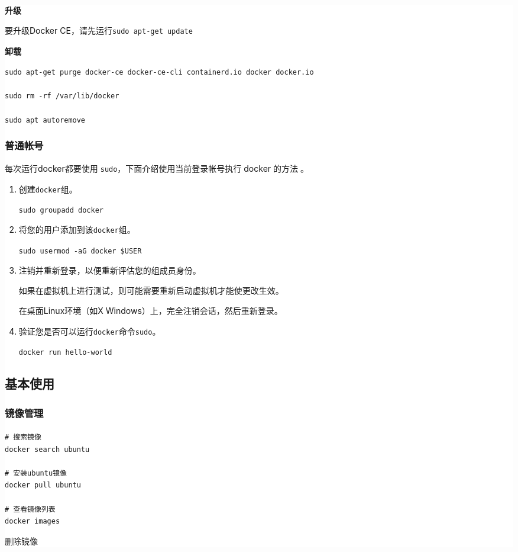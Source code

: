 **升级**

要升级Docker CE，请先运行`sudo apt-get update`

**卸载**

```
sudo apt-get purge docker-ce docker-ce-cli containerd.io docker docker.io

sudo rm -rf /var/lib/docker

sudo apt autoremove         
```

### 普通帐号

每次运行docker都要使用 `sudo`，下面介绍使用当前登录帐号执行 docker 的方法 。

1. 创建`docker`组。

   ```
   sudo groupadd docker
   ```

2. 将您的用户添加到该`docker`组。

   ```
   sudo usermod -aG docker $USER
   ```

3. 注销并重新登录，以便重新评估您的组成员身份。

   如果在虚拟机上进行测试，则可能需要重新启动虚拟机才能使更改生效。

   在桌面Linux环境（如X Windows）上，完全注销会话，然后重新登录。

4. 验证您是否可以运行`docker`命令`sudo`。

   ```
   docker run hello-world
   ```

## 基本使用

### 镜像管理

```
# 搜索镜像
docker search ubuntu

# 安装ubuntu镜像
docker pull ubuntu

# 查看镜像列表
docker images
```

删除镜像
